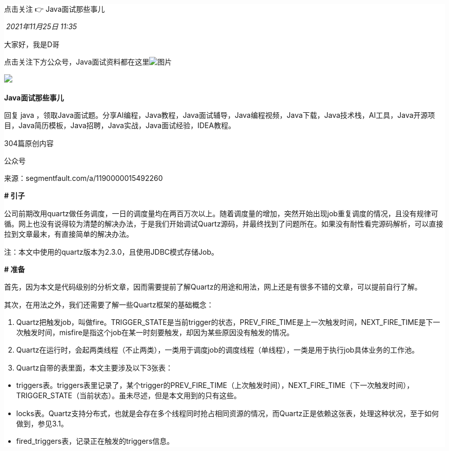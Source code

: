 # 

点击关注 👉 Java面试那些事儿

 _2021年11月25日 11:35_

大家好，我是D哥

点击关注下方公众号，Java面试资料都在这里![图片](https://mmbiz.qpic.cn/mmbiz_png/b96CibCt70iaajvl7fD4ZCicMcjhXMp1v6UibM134tIsO1j5yqHyNhh9arj090oAL7zGhRJRq6cFqFOlDZMleLl4pw/640?wx_fmt=png&wxfrom=13&tp=wxpic)

![](http://mmbiz.qpic.cn/mmbiz_png/R5ic1icyNBNd5jvclGgwOZI5CIazqQm21GGq2VvGjrjTbbRiaic3TlrI3BX4Snpz6ibmO1ukibWDsVqj1bBN8cV54h3w/300?wx_fmt=png&wxfrom=19)

**Java面试那些事儿**

回复 java ，领取Java面试题。分享AI编程，Java教程，Java面试辅导，Java编程视频，Java下载，Java技术栈，AI工具，Java开源项目，Java简历模板，Java招聘，Java实战，Java面试经验，IDEA教程。

304篇原创内容

公众号

来源：segmentfault.com/a/1190000015492260

  

**# 引子**

公司前期改用quartz做任务调度，一日的调度量均在两百万次以上。随着调度量的增加，突然开始出现job重复调度的情况，且没有规律可循。网上也没有说得较为清楚的解决办法，于是我们开始调试Quartz源码，并最终找到了问题所在。如果没有耐性看完源码解析，可以直接拉到文章最末，有直接简单的解决办法。

  

注：本文中使用的quartz版本为2.3.0，且使用JDBC模式存储Job。

  

**# 准备**

首先，因为本文是代码级别的分析文章，因而需要提前了解Quartz的用途和用法，网上还是有很多不错的文章，可以提前自行了解。

  

其次，在用法之外，我们还需要了解一些Quartz框架的基础概念：

  

1) Quartz把触发job，叫做fire。TRIGGER_STATE是当前trigger的状态，PREV_FIRE_TIME是上一次触发时间，NEXT_FIRE_TIME是下一次触发时间，misfire是指这个job在某一时刻要触发，却因为某些原因没有触发的情况。

  

2) Quartz在运行时，会起两类线程（不止两类），一类用于调度job的调度线程（单线程），一类是用于执行job具体业务的工作池。

  

3) Quartz自带的表里面，本文主要涉及以下3张表：

  

- triggers表。triggers表里记录了，某个trigger的PREV_FIRE_TIME（上次触发时间），NEXT_FIRE_TIME（下一次触发时间），TRIGGER_STATE（当前状态）。虽未尽述，但是本文用到的只有这些。
    
- locks表。Quartz支持分布式，也就是会存在多个线程同时抢占相同资源的情况，而Quartz正是依赖这张表，处理这种状况，至于如何做到，参见3.1。
    
- fired_triggers表，记录正在触发的triggers信息。
    
